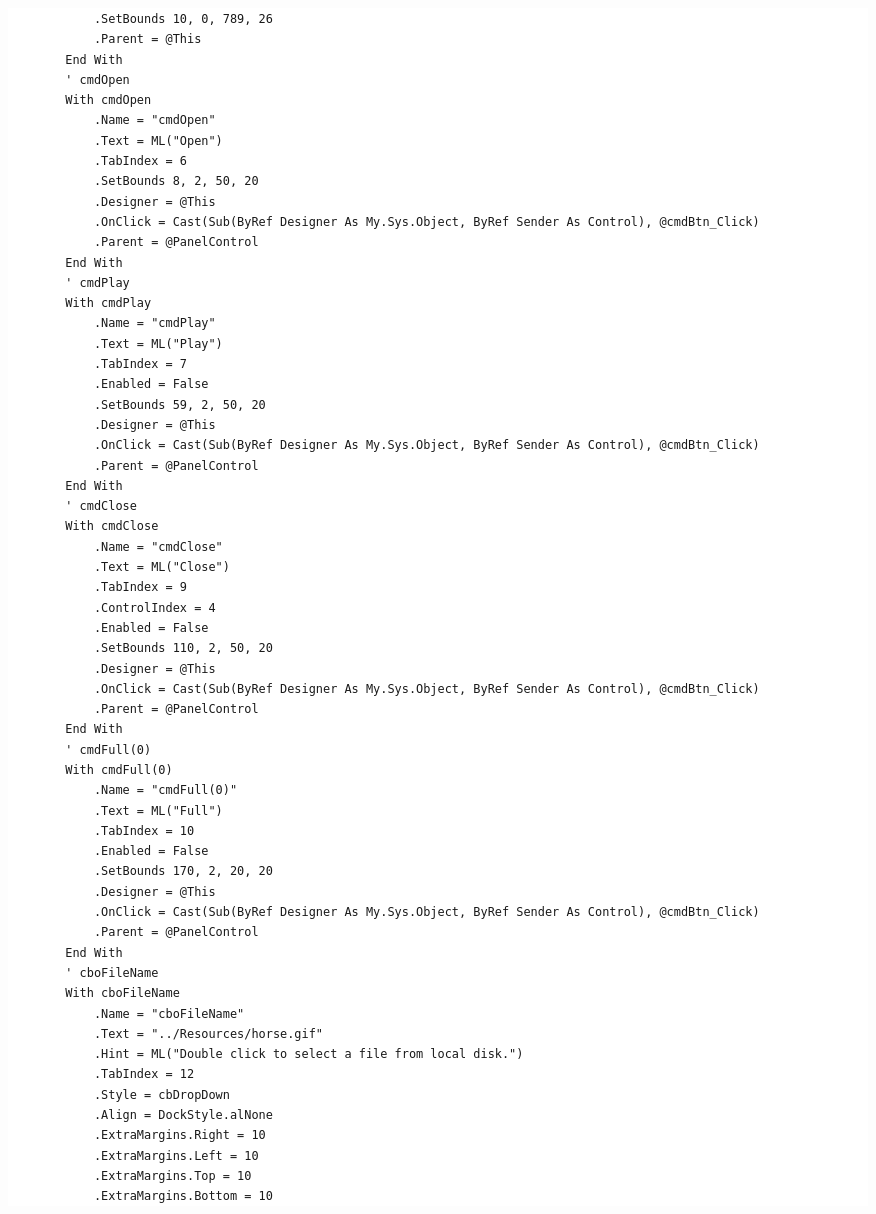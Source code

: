 ```freeBasic
			.SetBounds 10, 0, 789, 26
			.Parent = @This
		End With
		' cmdOpen
		With cmdOpen
			.Name = "cmdOpen"
			.Text = ML("Open")
			.TabIndex = 6
			.SetBounds 8, 2, 50, 20
			.Designer = @This
			.OnClick = Cast(Sub(ByRef Designer As My.Sys.Object, ByRef Sender As Control), @cmdBtn_Click)
			.Parent = @PanelControl
		End With
		' cmdPlay
		With cmdPlay
			.Name = "cmdPlay"
			.Text = ML("Play")
			.TabIndex = 7
			.Enabled = False
			.SetBounds 59, 2, 50, 20
			.Designer = @This
			.OnClick = Cast(Sub(ByRef Designer As My.Sys.Object, ByRef Sender As Control), @cmdBtn_Click)
			.Parent = @PanelControl
		End With
		' cmdClose
		With cmdClose
			.Name = "cmdClose"
			.Text = ML("Close")
			.TabIndex = 9
			.ControlIndex = 4
			.Enabled = False
			.SetBounds 110, 2, 50, 20
			.Designer = @This
			.OnClick = Cast(Sub(ByRef Designer As My.Sys.Object, ByRef Sender As Control), @cmdBtn_Click)
			.Parent = @PanelControl
		End With
		' cmdFull(0)
		With cmdFull(0)
			.Name = "cmdFull(0)"
			.Text = ML("Full")
			.TabIndex = 10
			.Enabled = False
			.SetBounds 170, 2, 20, 20
			.Designer = @This
			.OnClick = Cast(Sub(ByRef Designer As My.Sys.Object, ByRef Sender As Control), @cmdBtn_Click)
			.Parent = @PanelControl
		End With
		' cboFileName
		With cboFileName
			.Name = "cboFileName"
			.Text = "../Resources/horse.gif"
			.Hint = ML("Double click to select a file from local disk.")
			.TabIndex = 12
			.Style = cbDropDown
			.Align = DockStyle.alNone
			.ExtraMargins.Right = 10
			.ExtraMargins.Left = 10
			.ExtraMargins.Top = 10
			.ExtraMargins.Bottom = 10
```